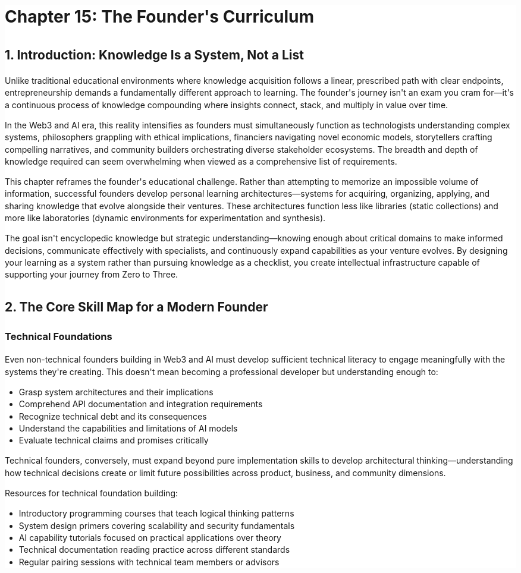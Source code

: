 # Chapter 15: The Founder's Curriculum

## 1. Introduction: Knowledge Is a System, Not a List

Unlike traditional educational environments where knowledge acquisition follows a linear, prescribed path with clear endpoints, entrepreneurship demands a fundamentally different approach to learning. The founder's journey isn't an exam you cram for—it's a continuous process of knowledge compounding where insights connect, stack, and multiply in value over time.

In the Web3 and AI era, this reality intensifies as founders must simultaneously function as technologists understanding complex systems, philosophers grappling with ethical implications, financiers navigating novel economic models, storytellers crafting compelling narratives, and community builders orchestrating diverse stakeholder ecosystems. The breadth and depth of knowledge required can seem overwhelming when viewed as a comprehensive list of requirements.

This chapter reframes the founder's educational challenge. Rather than attempting to memorize an impossible volume of information, successful founders develop personal learning architectures—systems for acquiring, organizing, applying, and sharing knowledge that evolve alongside their ventures. These architectures function less like libraries (static collections) and more like laboratories (dynamic environments for experimentation and synthesis).

The goal isn't encyclopedic knowledge but strategic understanding—knowing enough about critical domains to make informed decisions, communicate effectively with specialists, and continuously expand capabilities as your venture evolves. By designing your learning as a system rather than pursuing knowledge as a checklist, you create intellectual infrastructure capable of supporting your journey from Zero to Three.

## 2. The Core Skill Map for a Modern Founder

### Technical Foundations

Even non-technical founders building in Web3 and AI must develop sufficient technical literacy to engage meaningfully with the systems they're creating. This doesn't mean becoming a professional developer but understanding enough to:

- Grasp system architectures and their implications
- Comprehend API documentation and integration requirements
- Recognize technical debt and its consequences
- Understand the capabilities and limitations of AI models
- Evaluate technical claims and promises critically

Technical founders, conversely, must expand beyond pure implementation skills to develop architectural thinking—understanding how technical decisions create or limit future possibilities across product, business, and community dimensions.

Resources for technical foundation building:
- Introductory programming courses that teach logical thinking patterns
- System design primers covering scalability and security fundamentals
- AI capability tutorials focused on practical applications over theory
- Technical documentation reading practice across different standards
- Regular pairing sessions with technical team members or advisors
